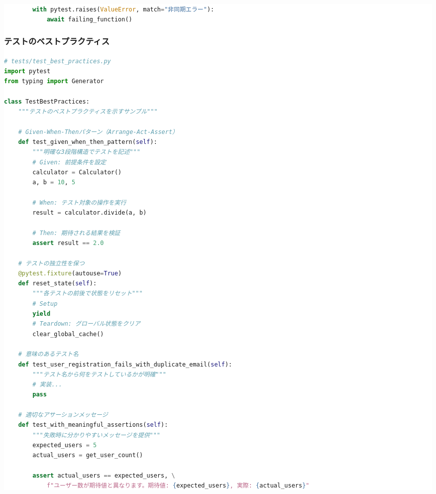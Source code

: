 ```python
        with pytest.raises(ValueError, match="非同期エラー"):
            await failing_function()
```

### テストのベストプラクティス

```python
# tests/test_best_practices.py
import pytest
from typing import Generator

class TestBestPractices:
    """テストのベストプラクティスを示すサンプル"""
    
    # Given-When-Thenパターン（Arrange-Act-Assert）
    def test_given_when_then_pattern(self):
        """明確な3段階構造でテストを記述"""
        # Given: 前提条件を設定
        calculator = Calculator()
        a, b = 10, 5
        
        # When: テスト対象の操作を実行
        result = calculator.divide(a, b)
        
        # Then: 期待される結果を検証
        assert result == 2.0
    
    # テストの独立性を保つ
    @pytest.fixture(autouse=True)
    def reset_state(self):
        """各テストの前後で状態をリセット"""
        # Setup
        yield
        # Teardown: グローバル状態をクリア
        clear_global_cache()
    
    # 意味のあるテスト名
    def test_user_registration_fails_with_duplicate_email(self):
        """テスト名から何をテストしているかが明確"""
        # 実装...
        pass
    
    # 適切なアサーションメッセージ
    def test_with_meaningful_assertions(self):
        """失敗時に分かりやすいメッセージを提供"""
        expected_users = 5
        actual_users = get_user_count()
        
        assert actual_users == expected_users, \
            f"ユーザー数が期待値と異なります。期待値: {expected_users}, 実際: {actual_users}"
```
